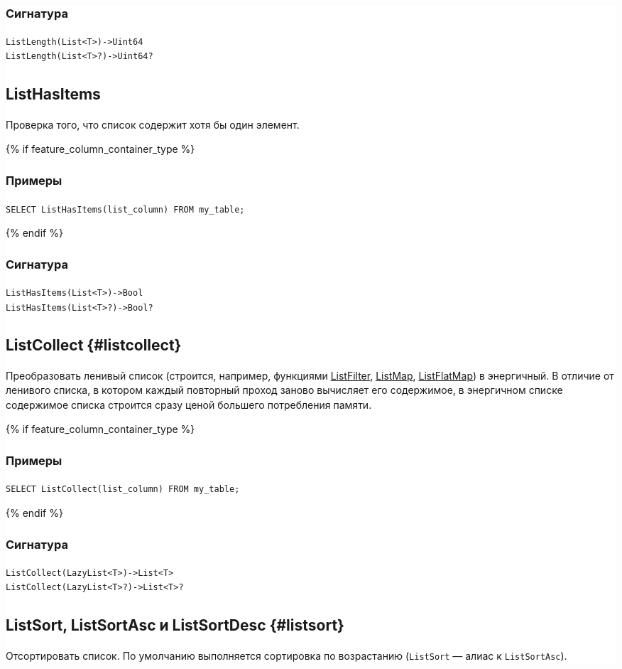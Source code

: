 ### Сигнатура

```yql
ListLength(List<T>)->Uint64
ListLength(List<T>?)->Uint64?
```

## ListHasItems

Проверка того, что список содержит хотя бы один элемент.

{% if feature_column_container_type %}

### Примеры

```yql
SELECT ListHasItems(list_column) FROM my_table;
```

{% endif %}

### Сигнатура

```yql
ListHasItems(List<T>)->Bool
ListHasItems(List<T>?)->Bool?
```

## ListCollect {#listcollect}

Преобразовать ленивый список (строится, например, функциями [ListFilter](#listmap), [ListMap](#listmap), [ListFlatMap](#listmap)) в энергичный. В отличие от ленивого списка, в котором каждый повторный проход заново вычисляет его содержимое, в энергичном списке содержимое списка строится сразу ценой большего потребления памяти.

{% if feature_column_container_type %}

### Примеры

```yql
SELECT ListCollect(list_column) FROM my_table;
```

{% endif %}

### Сигнатура

```yql
ListCollect(LazyList<T>)->List<T>
ListCollect(LazyList<T>?)->List<T>?
```

## ListSort, ListSortAsc и ListSortDesc {#listsort}

Отсортировать список. По умолчанию выполняется сортировка по возрастанию (`ListSort` — алиас к `ListSortAsc`).
